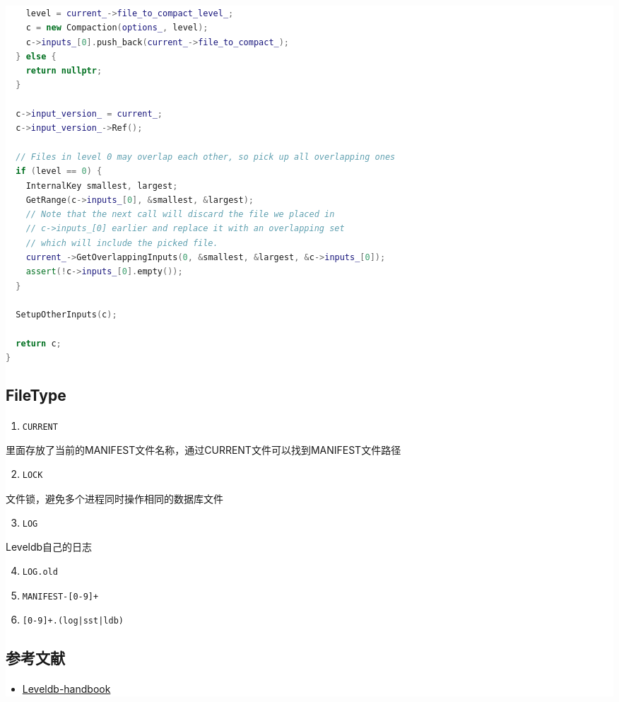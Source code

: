```C++
    level = current_->file_to_compact_level_;
    c = new Compaction(options_, level);
    c->inputs_[0].push_back(current_->file_to_compact_);
  } else {
    return nullptr;
  }

  c->input_version_ = current_;
  c->input_version_->Ref();

  // Files in level 0 may overlap each other, so pick up all overlapping ones
  if (level == 0) {
    InternalKey smallest, largest;
    GetRange(c->inputs_[0], &smallest, &largest);
    // Note that the next call will discard the file we placed in
    // c->inputs_[0] earlier and replace it with an overlapping set
    // which will include the picked file.
    current_->GetOverlappingInputs(0, &smallest, &largest, &c->inputs_[0]);
    assert(!c->inputs_[0].empty());
  }

  SetupOtherInputs(c);

  return c;
}
```

## FileType

1. `CURRENT`

里面存放了当前的MANIFEST文件名称，通过CURRENT文件可以找到MANIFEST文件路径

2. `LOCK`

文件锁，避免多个进程同时操作相同的数据库文件


3. `LOG`

Leveldb自己的日志

4. `LOG.old`


5. `MANIFEST-[0-9]+`
6. `[0-9]+.(log|sst|ldb)`


## 参考文献

* [Leveldb-handbook](https://leveldb-handbook.readthedocs.io/zh/latest)